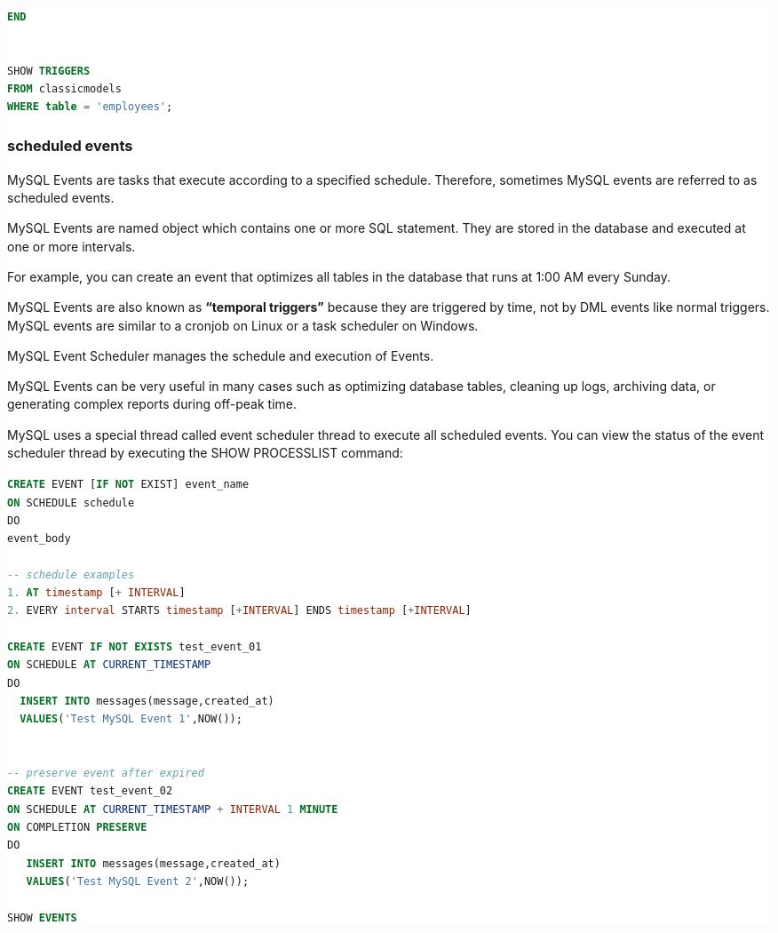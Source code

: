 ```sql
END


SHOW TRIGGERS
FROM classicmodels
WHERE table = 'employees';
```

### scheduled events

MySQL Events are tasks that execute according to a specified schedule. Therefore, sometimes MySQL events are referred to as scheduled events.

MySQL Events are named object which contains one or more SQL statement. They are stored in the database and executed at one or more intervals.

For example, you can create an event that optimizes all tables in the database that runs at 1:00 AM every Sunday.

MySQL Events are also known as __**“temporal triggers”**__ because they are triggered by time, not by DML events like normal triggers. MySQL events are similar to a cronjob on Linux or a task scheduler on Windows.

MySQL Event Scheduler manages the schedule and execution of Events.

MySQL Events can be very useful in many cases such as optimizing database tables, cleaning up logs, archiving data, or generating complex reports during off-peak time.

MySQL uses a special thread called event scheduler thread to execute all scheduled events. You can view the status of the event scheduler thread by executing the SHOW PROCESSLIST command:

```sql
CREATE EVENT [IF NOT EXIST] event_name
ON SCHEDULE schedule
DO
event_body

-- schedule examples
1. AT timestamp [+ INTERVAL]
2. EVERY interval STARTS timestamp [+INTERVAL] ENDS timestamp [+INTERVAL]

CREATE EVENT IF NOT EXISTS test_event_01
ON SCHEDULE AT CURRENT_TIMESTAMP
DO
  INSERT INTO messages(message,created_at)
  VALUES('Test MySQL Event 1',NOW());


-- preserve event after expired
CREATE EVENT test_event_02
ON SCHEDULE AT CURRENT_TIMESTAMP + INTERVAL 1 MINUTE
ON COMPLETION PRESERVE
DO
   INSERT INTO messages(message,created_at)
   VALUES('Test MySQL Event 2',NOW());

SHOW EVENTS


```

